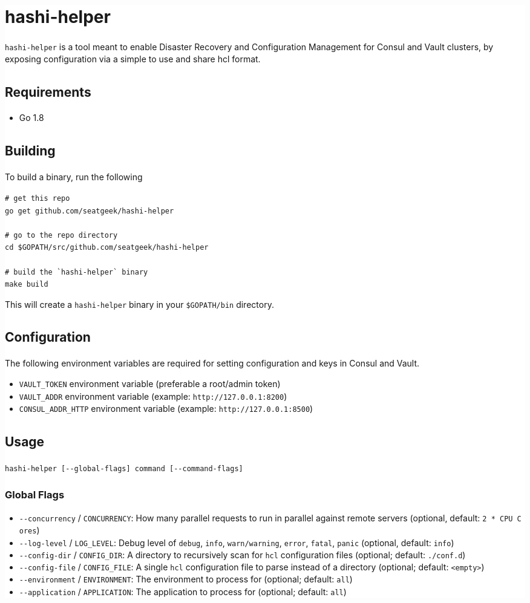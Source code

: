 # hashi-helper

`hashi-helper` is a tool meant to enable Disaster Recovery and Configuration Management for Consul and Vault clusters, by exposing configuration via a simple to use and share hcl format.

## Requirements

- Go 1.8

## Building

To build a binary, run the following

```shell
# get this repo
go get github.com/seatgeek/hashi-helper

# go to the repo directory
cd $GOPATH/src/github.com/seatgeek/hashi-helper

# build the `hashi-helper` binary
make build
```

This will create a `hashi-helper` binary in your `$GOPATH/bin` directory.

## Configuration

The following environment variables are required for setting configuration and keys in Consul and Vault.

- `VAULT_TOKEN` environment variable (preferable a root/admin token)
- `VAULT_ADDR` environment variable (example: `http://127.0.0.1:8200`)
- `CONSUL_ADDR_HTTP` environment variable (example: `http://127.0.0.1:8500`)

## Usage

```shell
hashi-helper [--global-flags] command [--command-flags]
```

### Global Flags

- `--concurrency` / `CONCURRENCY`: How many parallel requests to run in parallel against remote servers (optional, default: `2 * CPU Cores`)
- `--log-level` / `LOG_LEVEL`: Debug level of `debug`, `info`, `warn/warning`, `error`, `fatal`, `panic` (optional, default: `info`)
- `--config-dir` / `CONFIG_DIR`: A directory to recursively scan for `hcl` configuration files (optional; default: `./conf.d`)
- `--config-file` / `CONFIG_FILE`: A single `hcl` configuration file to parse instead of a directory (optional; default: `<empty>`)
- `--environment` / `ENVIRONMENT`: The environment to process for (optional; default: `all`)
- `--application` / `APPLICATION`: The application to process for (optional; default: `all`)
